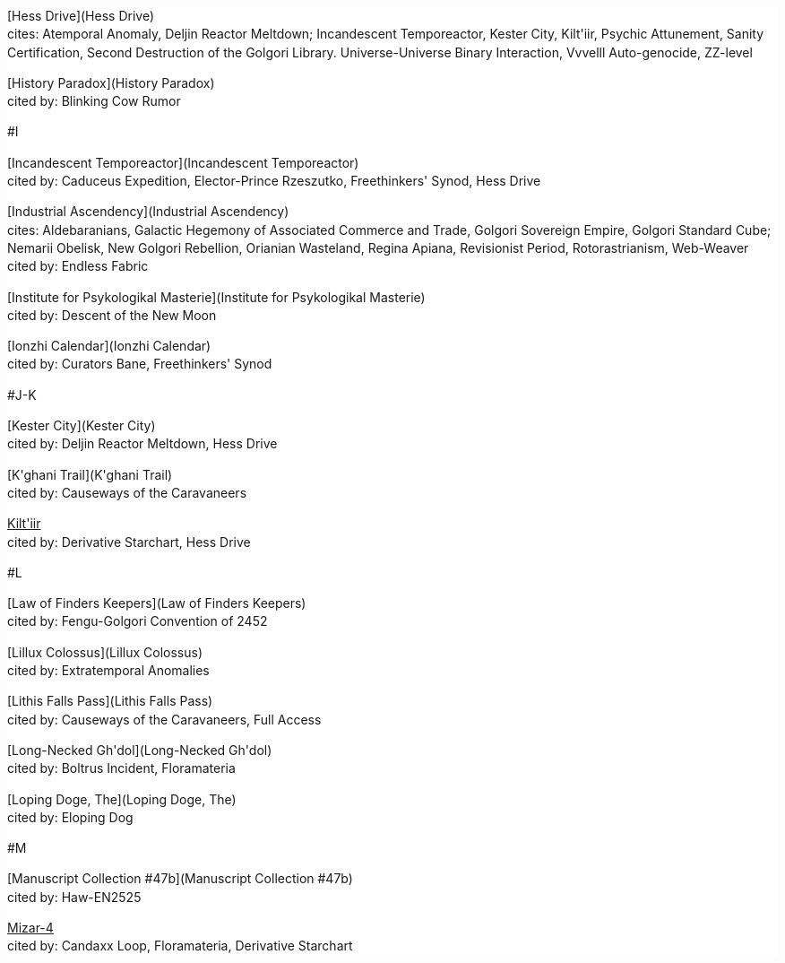 [Hess Drive](Hess Drive)  
cites: Atemporal Anomaly, Deljin Reactor Meltdown; Incandescent Temporeactor, Kester City, Kilt'iir, Psychic Attunement, Sanity Certification, Second Destruction of the Golgori Library. Universe-Universe Binary Interaction, Vvvelll Auto-genocide, ZZ-level

[History Paradox](History Paradox)  
cited by: Blinking Cow Rumor

#I

[Incandescent Temporeactor](Incandescent Temporeactor)  
cited by: Caduceus Expedition, Elector-Prince Rzeszutko, Freethinkers' Synod, Hess Drive

[Industrial Ascendency](Industrial Ascendency)  
cites: Aldebaranians, Galactic Hegemony of Associated Commerce and Trade, Golgori Sovereign Empire, Golgori Standard Cube; Nemarii Obelisk, New Golgori Rebellion, Orianian Wasteland, Regina Apiana, Revisionist Period, Rotorastrianism, Web-Weaver  
cited by: Endless Fabric

[Institute for Psykologikal Masterie](Institute for Psykologikal Masterie)  
cited by: Descent of the New Moon

[Ionzhi Calendar](Ionzhi Calendar)  
cited by: Curators Bane, Freethinkers' Synod

#J-K

[Kester City](Kester City)  
cited by: Deljin Reactor Meltdown, Hess Drive

[K'ghani Trail](K'ghani Trail)  
cited by: Causeways of the Caravaneers

[Kilt'iir](Kilt'iir)  
cited by: Derivative Starchart, Hess Drive

#L

[Law of Finders Keepers](Law of Finders Keepers)  
cited by: Fengu-Golgori Convention of 2452

[Lillux Colossus](Lillux Colossus)  
cited by: Extratemporal Anomalies

[Lithis Falls Pass](Lithis Falls Pass)  
cited by: Causeways of the Caravaneers, Full Access

[Long-Necked Gh'dol](Long-Necked Gh'dol)  
cited by: Boltrus Incident, Floramateria

[Loping Doge, The](Loping Doge, The)  
cited by: Eloping Dog

#M

[Manuscript Collection #47b](Manuscript Collection #47b)  
cited by: Haw-EN2525

[Mizar-4](Mizar-4)  
cited by: Candaxx Loop, Floramateria, Derivative Starchart

